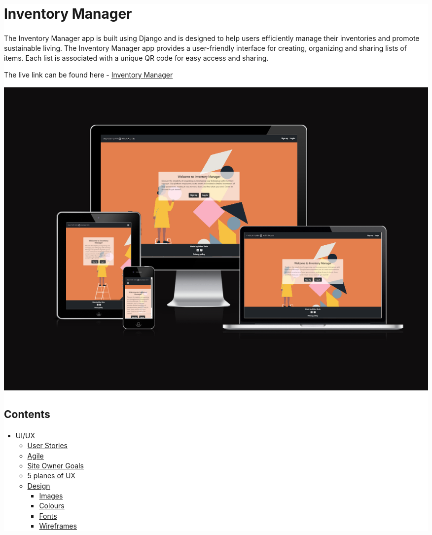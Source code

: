 # Inventory Manager

The Inventory Manager app is built using Django and is designed to help users efficiently manage their inventories and promote sustainable living. The Inventory Manager
app provides a user-friendly interface for creating, organizing and sharing lists of items. Each list is associated with a unique QR code for easy access and sharing.

The live link can be found here - [Inventory Manager](https://inventory-manager-milen-aa94458871b4.herokuapp.com/)

![Inventory Manager Am I Responsive Image](docs/readme_images/am_i_responsive.png)

## Contents

- [UI/UX](#)
    - [User Stories](#user-stories)
    - [Agile](#agile)
    - [Site Owner Goals](#site-owner-goals)
    - [5 planes of UX](#5-planes-of-ux)
    - [Design](#design)
        - [Images](#images)
        - [Colours](#colours)
        - [Fonts](#fonts)
        - [Wireframes](#wireframes)
